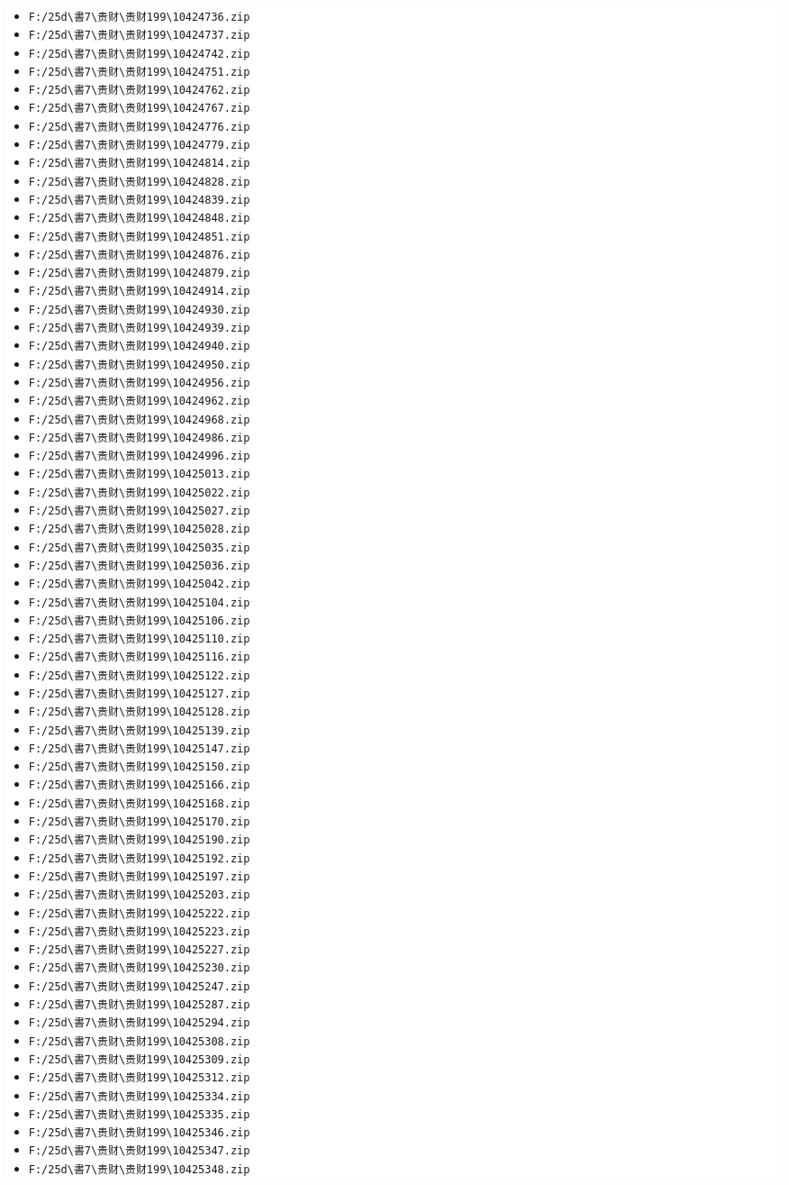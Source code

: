 - `F:/25d\書7\贵财\贵财199\10424736.zip`
- `F:/25d\書7\贵财\贵财199\10424737.zip`
- `F:/25d\書7\贵财\贵财199\10424742.zip`
- `F:/25d\書7\贵财\贵财199\10424751.zip`
- `F:/25d\書7\贵财\贵财199\10424762.zip`
- `F:/25d\書7\贵财\贵财199\10424767.zip`
- `F:/25d\書7\贵财\贵财199\10424776.zip`
- `F:/25d\書7\贵财\贵财199\10424779.zip`
- `F:/25d\書7\贵财\贵财199\10424814.zip`
- `F:/25d\書7\贵财\贵财199\10424828.zip`
- `F:/25d\書7\贵财\贵财199\10424839.zip`
- `F:/25d\書7\贵财\贵财199\10424848.zip`
- `F:/25d\書7\贵财\贵财199\10424851.zip`
- `F:/25d\書7\贵财\贵财199\10424876.zip`
- `F:/25d\書7\贵财\贵财199\10424879.zip`
- `F:/25d\書7\贵财\贵财199\10424914.zip`
- `F:/25d\書7\贵财\贵财199\10424930.zip`
- `F:/25d\書7\贵财\贵财199\10424939.zip`
- `F:/25d\書7\贵财\贵财199\10424940.zip`
- `F:/25d\書7\贵财\贵财199\10424950.zip`
- `F:/25d\書7\贵财\贵财199\10424956.zip`
- `F:/25d\書7\贵财\贵财199\10424962.zip`
- `F:/25d\書7\贵财\贵财199\10424968.zip`
- `F:/25d\書7\贵财\贵财199\10424986.zip`
- `F:/25d\書7\贵财\贵财199\10424996.zip`
- `F:/25d\書7\贵财\贵财199\10425013.zip`
- `F:/25d\書7\贵财\贵财199\10425022.zip`
- `F:/25d\書7\贵财\贵财199\10425027.zip`
- `F:/25d\書7\贵财\贵财199\10425028.zip`
- `F:/25d\書7\贵财\贵财199\10425035.zip`
- `F:/25d\書7\贵财\贵财199\10425036.zip`
- `F:/25d\書7\贵财\贵财199\10425042.zip`
- `F:/25d\書7\贵财\贵财199\10425104.zip`
- `F:/25d\書7\贵财\贵财199\10425106.zip`
- `F:/25d\書7\贵财\贵财199\10425110.zip`
- `F:/25d\書7\贵财\贵财199\10425116.zip`
- `F:/25d\書7\贵财\贵财199\10425122.zip`
- `F:/25d\書7\贵财\贵财199\10425127.zip`
- `F:/25d\書7\贵财\贵财199\10425128.zip`
- `F:/25d\書7\贵财\贵财199\10425139.zip`
- `F:/25d\書7\贵财\贵财199\10425147.zip`
- `F:/25d\書7\贵财\贵财199\10425150.zip`
- `F:/25d\書7\贵财\贵财199\10425166.zip`
- `F:/25d\書7\贵财\贵财199\10425168.zip`
- `F:/25d\書7\贵财\贵财199\10425170.zip`
- `F:/25d\書7\贵财\贵财199\10425190.zip`
- `F:/25d\書7\贵财\贵财199\10425192.zip`
- `F:/25d\書7\贵财\贵财199\10425197.zip`
- `F:/25d\書7\贵财\贵财199\10425203.zip`
- `F:/25d\書7\贵财\贵财199\10425222.zip`
- `F:/25d\書7\贵财\贵财199\10425223.zip`
- `F:/25d\書7\贵财\贵财199\10425227.zip`
- `F:/25d\書7\贵财\贵财199\10425230.zip`
- `F:/25d\書7\贵财\贵财199\10425247.zip`
- `F:/25d\書7\贵财\贵财199\10425287.zip`
- `F:/25d\書7\贵财\贵财199\10425294.zip`
- `F:/25d\書7\贵财\贵财199\10425308.zip`
- `F:/25d\書7\贵财\贵财199\10425309.zip`
- `F:/25d\書7\贵财\贵财199\10425312.zip`
- `F:/25d\書7\贵财\贵财199\10425334.zip`
- `F:/25d\書7\贵财\贵财199\10425335.zip`
- `F:/25d\書7\贵财\贵财199\10425346.zip`
- `F:/25d\書7\贵财\贵财199\10425347.zip`
- `F:/25d\書7\贵财\贵财199\10425348.zip`